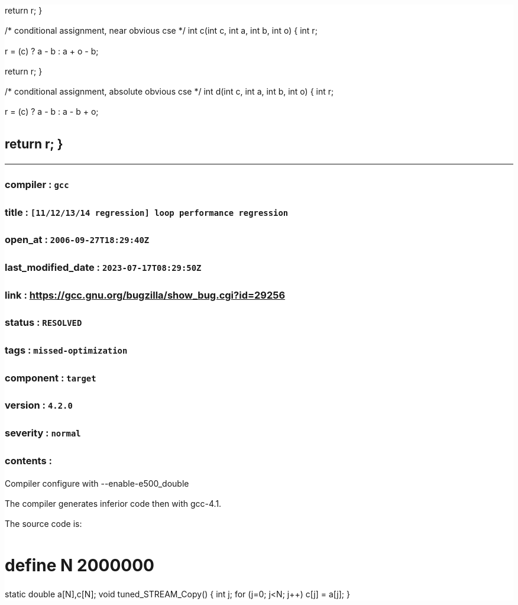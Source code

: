   return r;
}

/* conditional assignment, near obvious cse */
int c(int c, int a, int b, int o) {
  int r;

  r = (c) ?  a - b : a + o - b;

  return r;
}

/* conditional assignment, absolute obvious cse */
int d(int c, int a, int b, int o) {
  int r;

  r = (c) ?  a - b : a - b + o;

  return r;
}
---------------------------------------------------------------------


---


### compiler : `gcc`
### title : `[11/12/13/14 regression] loop performance regression`
### open_at : `2006-09-27T18:29:40Z`
### last_modified_date : `2023-07-17T08:29:50Z`
### link : https://gcc.gnu.org/bugzilla/show_bug.cgi?id=29256
### status : `RESOLVED`
### tags : `missed-optimization`
### component : `target`
### version : `4.2.0`
### severity : `normal`
### contents :
Compiler configure with --enable-e500_double

The compiler generates inferior code then with gcc-4.1.

The source code is:
# define N	2000000
static double	a[N],c[N];
void tuned_STREAM_Copy()
{
	int j;
        for (j=0; j<N; j++)
            c[j] = a[j];
}
